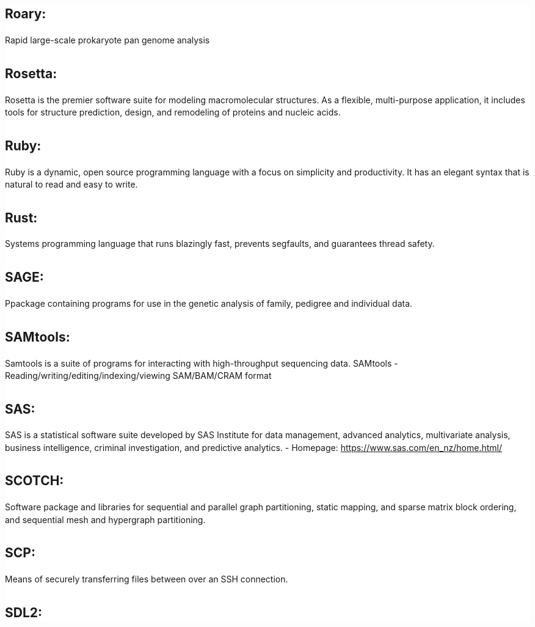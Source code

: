 ## Roary:

Rapid large-scale prokaryote pan genome analysis

## Rosetta:

Rosetta is the premier software suite for modeling macromolecular structures. As a flexible,
multi-purpose application, it includes tools for structure prediction, design, and remodeling of proteins and
nucleic acids.

## Ruby:

Ruby is a dynamic, open source programming language with
 a focus on simplicity and productivity. It has an elegant syntax that is
 natural to read and easy to write.

## Rust:

Systems programming language that runs blazingly fast, prevents segfaults,
 and guarantees thread safety.

## SAGE:

Ppackage containing programs for use in the genetic analysis of
family, pedigree and individual data.

## SAMtools:

Samtools is a suite of programs for interacting with high-throughput sequencing data.
 SAMtools - Reading/writing/editing/indexing/viewing SAM/BAM/CRAM format

## SAS:

SAS is a statistical software suite developed by SAS Institute for data management, advanced analytics, multivariate analysis, business intelligence, criminal investigation, and predictive analytics. - Homepage: https://www.sas.com/en_nz/home.html/

## SCOTCH:

Software package and libraries for sequential and parallel graph partitioning,
static mapping, and sparse matrix block ordering, and sequential mesh and hypergraph partitioning.

## SCP:

Means of securely transferring files between over an SSH connection.

## SDL2:
